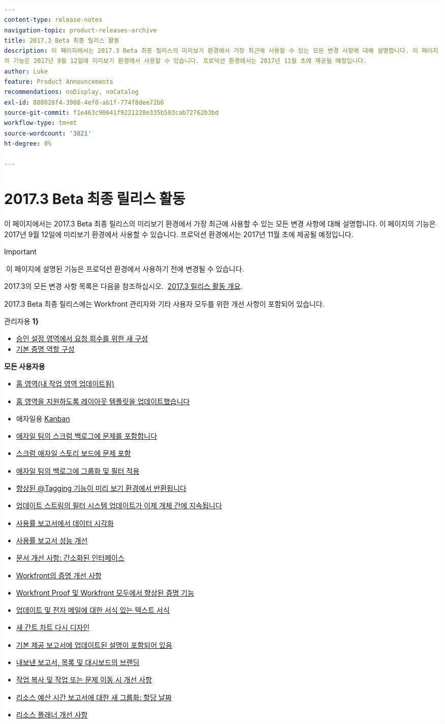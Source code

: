 ```yaml
---
content-type: release-notes
navigation-topic: product-releases-archive
title: 2017.3 Beta 최종 릴리스 활동
description: 이 페이지에서는 2017.3 Beta 최종 릴리스의 미리보기 환경에서 가장 최근에 사용할 수 있는 모든 변경 사항에 대해 설명합니다. 이 페이지의 기능은 2017년 9월 12일에 미리보기 환경에서 사용할 수 있습니다. 프로덕션 환경에서는 2017년 11월 초에 제공될 예정입니다.
author: Luke
feature: Product Announcements
recommendations: noDisplay, noCatalog
exl-id: 880828f4-3908-4ef0-ab1f-774f8dee72b6
source-git-commit: f1e463c90641f9221228e335b583cab72762b3bd
workflow-type: tm+mt
source-wordcount: '3821'
ht-degree: 0%

---
```


# 2017.3 Beta 최종 릴리스 활동

이 페이지에서는 2017.3 Beta 최종 릴리스의 미리보기 환경에서 가장 최근에 사용할 수 있는 모든 변경 사항에 대해 설명합니다. 이 페이지의 기능은 2017년 9월 12일에 미리보기 환경에서 사용할 수 있습니다. 프로덕션 환경에서는 2017년 11월 초에 제공될 예정입니다.

>[!IMPORTANT]
>
> 이 페이지에 설명된 기능은 프로덕션 환경에서 사용하기 전에 변경될 수 있습니다.

2017.3의 모든 변경 사항 목록은 다음을 참조하십시오.  [2017.3 릴리스 활동 개요](../../../../product-announcements/product-releases/quarterly-release-archive/2017.3-release-activity/2017-3-release-activity-overview.md).

2017.3 Beta 최종 릴리스에는 Workfront 관리자와 기타 사용자 모두를 위한 개선 사항이 포함되어 있습니다.

관리자용 **1&rbrace;**

* [승인 설정 영역에서 요청 회수를 위한 새 구성](#new-configuration-for-recalling-requests-in-the-approval-settings-area)
* [기본 증명 역할 구성](#configure-default-proof-roles)

**모든 사용자용**

* [홈 영역(내 작업 영역 업데이트됨)](#home-area-updated-my-work-area)

* [홈 영역을 지원하도록 레이아웃 템플릿을 업데이트했습니다](#updated-layout-template-to-support-the-home-area)

* 애자일용 [Kanban](#kanban-for-agile)
* [애자일 팀의 스크럼 백로그에 문제를 포함합니다](#include-issues-on-the-scrum-backlog-for-an-agile-team)
* [스크럼 애자일 스토리 보드에 문제 포함](#include-issues-on-the-scrum-agile-story-board)
* [애자일 팀의 백로그에 그룹화 및 필터 적용](#apply-groupings-and-filters-to-the-backlog-for-an-agile-team)
* [향상된 @Tagging 기능이 미리 보기 환경에서 반환됩니다](#enhanced-tagging-functionality-returns-in-the-preview-environment)
* [업데이트 스트림의 필터 시스템 업데이트가 이제 개체 간에 지속됩니다](#filter-system-updates-in-the-update-stream-is-now-persistent-across-objects)
* [사용률 보고서에서 데이터 시각화](#visualize-data-in-the-utilization-report)
* [사용률 보고서 성능 개선](#utilization-report-performance-improvement)
* [문서 개선 사항: 간소화된 인터페이스](#document-enhancements-streamlined-interface)
* [Workfront의 증명 개선 사항](#proofing-enhancements-within-workfront)
* [Workfront Proof 및 Workfront 모두에서 향상된 증명 기능](#proofing-enhancements-within-both-workfront-proof-and-workfront)
* [업데이트 및 전자 메일에 대한 서식 있는 텍스트 서식](#rich-text-formatting-for-updates-and-emails)
* [새 간트 차트 다시 디자인](#new-gantt-chart-redesign)
* [기본 제공 보고서에 업데이트된 설명이 포함되어 있음](#built-in-reports-contain-updated-descriptions)
* [내보낸 보고서, 목록 및 대시보드의 브랜딩](#branding-in-exported-reports-lists-and-dashboards)
* [작업 복사 및 작업 또는 문제 이동 시 개선 사항](#improvements-when-copying-tasks-and-moving-tasks-or-issues)
* [리소스 예산 시간 보고서에 대한 새 그룹화: 할당 날짜](#new-grouping-for-resource-budgeted-hour-reports-allocation-date)
* [리소스 플래너 개선 사항](#resource-planner-improvements)